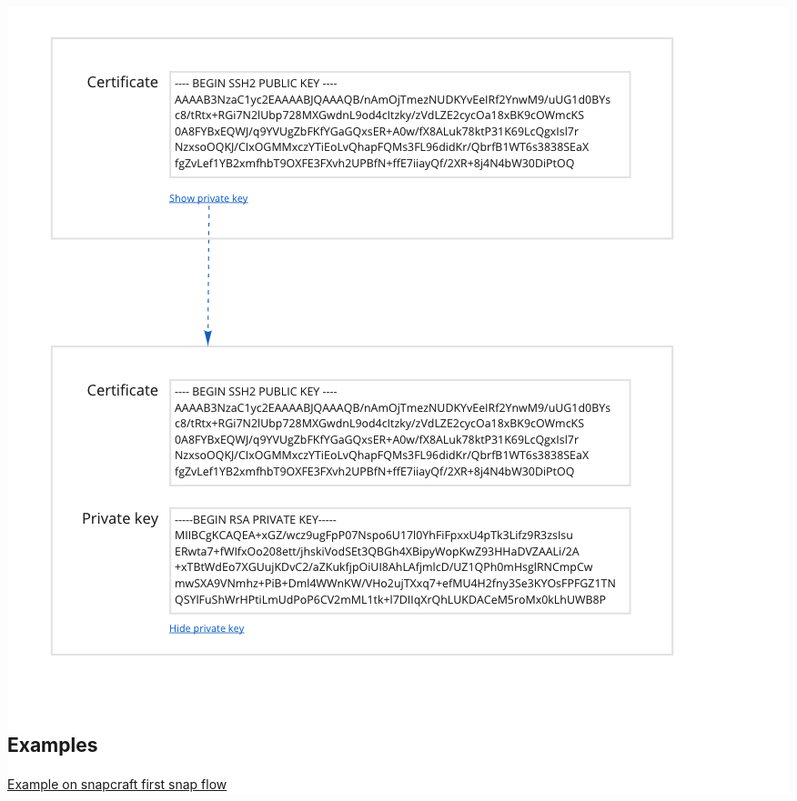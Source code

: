 ![alt_text](/vanilla/templates/static/images/image7.png "image_tooltip")

## Examples

[Example on snapcraft first snap flow](https://snapcraft.io/#c)
